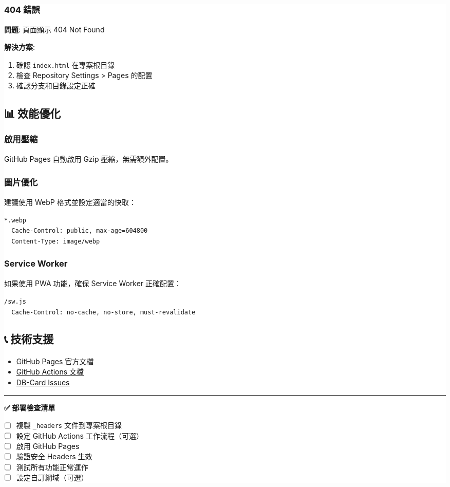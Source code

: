 ### 404 錯誤
**問題**: 頁面顯示 404 Not Found

**解決方案**:
1. 確認 `index.html` 在專案根目錄
2. 檢查 Repository Settings > Pages 的配置
3. 確認分支和目錄設定正確

## 📊 效能優化

### 啟用壓縮
GitHub Pages 自動啟用 Gzip 壓縮，無需額外配置。

### 圖片優化
建議使用 WebP 格式並設定適當的快取：

```
*.webp
  Cache-Control: public, max-age=604800
  Content-Type: image/webp
```

### Service Worker
如果使用 PWA 功能，確保 Service Worker 正確配置：

```
/sw.js
  Cache-Control: no-cache, no-store, must-revalidate
```

## 📞 技術支援

- [GitHub Pages 官方文檔](https://docs.github.com/en/pages)
- [GitHub Actions 文檔](https://docs.github.com/en/actions)
- [DB-Card Issues](https://github.com/moda-gov-tw/DB-Card/issues)

---

**✅ 部署檢查清單**
- [ ] 複製 `_headers` 文件到專案根目錄
- [ ] 設定 GitHub Actions 工作流程（可選）
- [ ] 啟用 GitHub Pages
- [ ] 驗證安全 Headers 生效
- [ ] 測試所有功能正常運作
- [ ] 設定自訂網域（可選）